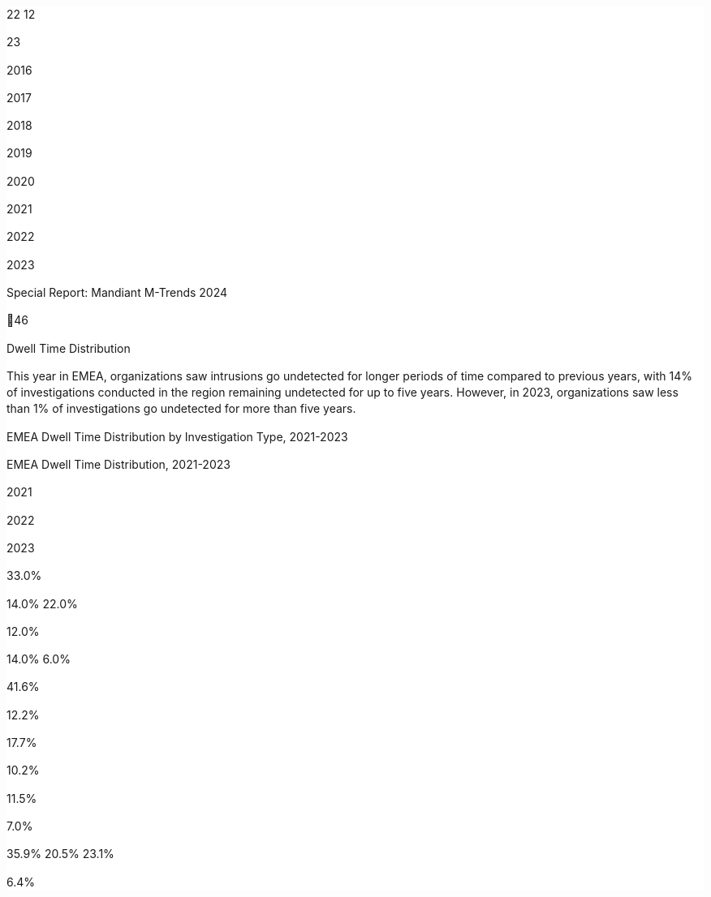 22 12

23

2016

2017

2018

2019

2020

2021

2022

2023

Special Report: Mandiant M\-Trends 2024 
 
46

Dwell Time Distribution

This year in EMEA, organizations saw intrusions go undetected for longer periods of time 
compared to previous years, with 14% of investigations conducted in the region remaining 
undetected for up to five years. However, in 2023, organizations saw less than 1% of 
investigations go undetected for more than five years. 

EMEA Dwell Time Distribution by Investigation Type, 2021\-2023

EMEA Dwell Time Distribution, 2021\-2023

2021

2022

2023

33\.0%

14\.0% 22\.0%

12\.0%

14\.0% 6\.0%

41\.6%

12\.2%

17\.7%

10\.2%

11\.5%

7\.0%

35\.9% 20\.5% 23\.1%

6\.4%
